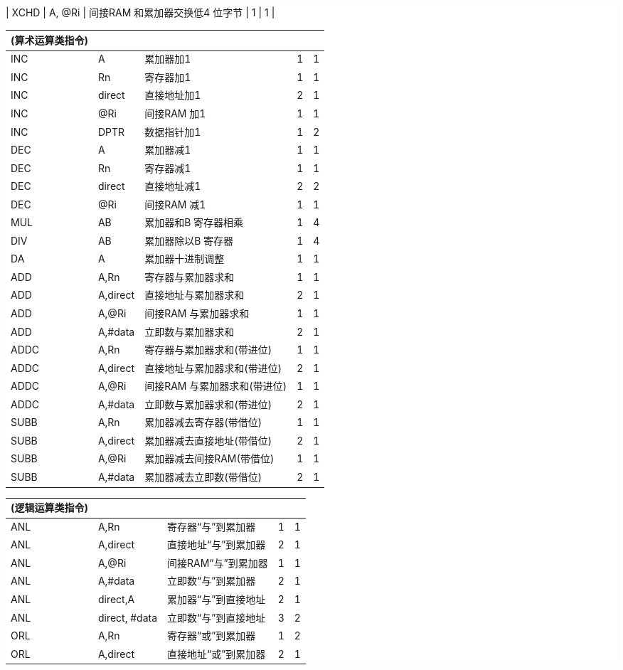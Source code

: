 | XCHD               | A, @Ri         | 间接RAM 和累加器交换低4   位字节 | 1      | 1    |



| (算术运算类指令)   |                |                                  |        |      |
| ---------------- | ------------- | ---------------------- | ---- | ---- |
| INC                | A              | 累加器加1                        | 1      | 1    |
| INC                | Rn             | 寄存器加1                        | 1      | 1    |
| INC                | direct         | 直接地址加1                      | 2      | 1    |
| INC                | @Ri            | 间接RAM 加1                      | 1      | 1    |
| INC                | DPTR           | 数据指针加1                      | 1      | 2    |
| DEC                | A              | 累加器减1                        | 1      | 1    |
| DEC                | Rn             | 寄存器减1                        | 1      | 1    |
| DEC                | direct         | 直接地址减1                      | 2      | 2    |
| DEC  | @Ri      | 间接RAM 减1                  | 1    | 1    |
| MUL  | AB       | 累加器和B 寄存器相乘         | 1    | 4    |
| DIV  | AB       | 累加器除以B 寄存器           | 1    | 4    |
| DA   | A        | 累加器十进制调整             | 1    | 1    |
| ADD  | A,Rn     | 寄存器与累加器求和           | 1    | 1    |
| ADD  | A,direct | 直接地址与累加器求和         | 2    | 1    |
| ADD  | A,@Ri    | 间接RAM 与累加器求和         | 1    | 1    |
| ADD  | A,#data  | 立即数与累加器求和           | 2    | 1    |
| ADDC | A,Rn     | 寄存器与累加器求和(带进位)   | 1    | 1    |
| ADDC | A,direct | 直接地址与累加器求和(带进位) | 2    | 1    |
| ADDC | A,@Ri    | 间接RAM 与累加器求和(带进位) | 1    | 1    |
| ADDC | A,#data  | 立即数与累加器求和(带进位)   | 2    | 1    |
| SUBB | A,Rn     | 累加器减去寄存器(带借位)     | 1    | 1    |
| SUBB | A,direct | 累加器减去直接地址(带借位)   | 2    | 1    |
| SUBB | A,@Ri    | 累加器减去间接RAM(带借位)    | 1    | 1    |
| SUBB | A,#data  | 累加器减去立即数(带借位)     | 2    | 1    |

 

| (逻辑运算类指令) |               |                        |      |      |
| ---------------- | ------------- | ---------------------- | ---- | ---- |
| ANL              | A,Rn          | 寄存器“与”到累加器     | 1    | 1    |
| ANL              | A,direct      | 直接地址“与”到累加器   | 2    | 1    |
| ANL              | A,@Ri         | 间接RAM“与”到累加器    | 1    | 1    |
| ANL              | A,#data       | 立即数“与”到累加器     | 2    | 1    |
| ANL              | direct,A      | 累加器“与”到直接地址   | 2    | 1    |
| ANL              | direct, #data | 立即数“与”到直接地址   | 3    | 2    |
| ORL              | A,Rn          | 寄存器“或”到累加器     | 1    | 2    |
| ORL              | A,direct      | 直接地址“或”到累加器   | 2    | 1    |